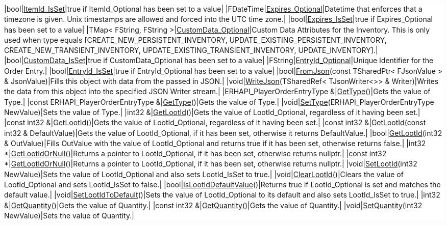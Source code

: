 |bool|[ItemId_IsSet](/unreal-plugins/all/structfrhapi__playerorderentrycreate/#structFRHAPI__PlayerOrderEntryCreate_1ae5a79822d9b138ed7d1261534314aa44)|true if ItemId_Optional has been set to a value|
|FDateTime|[Expires_Optional](/unreal-plugins/all/structfrhapi__playerorderentrycreate/#structFRHAPI__PlayerOrderEntryCreate_1a020075590d344ccee3befe568f934611)|Datetime that enforces that a timezone is given. Unix timestamps are allowed and forced into the UTC time zone.|
|bool|[Expires_IsSet](/unreal-plugins/all/structfrhapi__playerorderentrycreate/#structFRHAPI__PlayerOrderEntryCreate_1a0363a10ac062ff116dc8b8519df4e401)|true if Expires_Optional has been set to a value|
|TMap< FString, FString >|[CustomData_Optional](/unreal-plugins/all/structfrhapi__playerorderentrycreate/#structFRHAPI__PlayerOrderEntryCreate_1a8cf7cee2a5dd6adf0dd52933d80816fc)|Custom Data Attributes for the Inventory. This is only used when type equals [CREATE_NEW_PERSISTENT_INVENTORY, UPDATE_EXISTING_PERSISTENT_INVENTORY, CREATE_NEW_TRANSIENT_INVENTORY, UPDATE_EXISTING_TRANSIENT_INVENTORY, UPDATE_INVENTORY].|
|bool|[CustomData_IsSet](/unreal-plugins/all/structfrhapi__playerorderentrycreate/#structFRHAPI__PlayerOrderEntryCreate_1a5ff907d37f47bc25c1c34e84c7df1beb)|true if CustomData_Optional has been set to a value|
|FString|[EntryId_Optional](/unreal-plugins/all/structfrhapi__playerorderentrycreate/#structFRHAPI__PlayerOrderEntryCreate_1a66b78e5d60374c72a582e7fbc0e43c39)|Unique Identifier for the Order Entry.|
|bool|[EntryId_IsSet](/unreal-plugins/all/structfrhapi__playerorderentrycreate/#structFRHAPI__PlayerOrderEntryCreate_1aa9fe95702360c5b4b535093e153cd595)|true if EntryId_Optional has been set to a value|
|bool|[FromJson](/unreal-plugins/all/structfrhapi__playerorderentrycreate/#structFRHAPI__PlayerOrderEntryCreate_1a00dbaab9eb9ab562c5e67300d09e43e9)(const TSharedPtr< FJsonValue > & JsonValue)|Fills this object with data from the passed in JSON.|
|void|[WriteJson](/unreal-plugins/all/structfrhapi__playerorderentrycreate/#structFRHAPI__PlayerOrderEntryCreate_1afa6c78ecbb0eeab423a13355154fd88f)(TSharedRef< TJsonWriter<>> & Writer)|Writes the data from this object into the specified JSON Writer stream.|
|ERHAPI_PlayerOrderEntryType &|[GetType](/unreal-plugins/all/structfrhapi__playerorderentrycreate/#structFRHAPI__PlayerOrderEntryCreate_1a127ccd28750ad7dd2f24c3d0d76f00f6)()|Gets the value of Type.|
|const ERHAPI_PlayerOrderEntryType &|[GetType](/unreal-plugins/all/structfrhapi__playerorderentrycreate/#structFRHAPI__PlayerOrderEntryCreate_1a18237e870be1381ba03757534a1a0b90)()|Gets the value of Type.|
|void|[SetType](/unreal-plugins/all/structfrhapi__playerorderentrycreate/#structFRHAPI__PlayerOrderEntryCreate_1a8ca5f336e3dc7cecd47a588e503bebd0)(ERHAPI_PlayerOrderEntryType NewValue)|Sets the value of Type.|
|int32 &|[GetLootId](/unreal-plugins/all/structfrhapi__playerorderentrycreate/#structFRHAPI__PlayerOrderEntryCreate_1a48d3fa1adaeb5cf305e6b0a7549612db)()|Gets the value of LootId_Optional, regardless of it having been set.|
|const int32 &|[GetLootId](/unreal-plugins/all/structfrhapi__playerorderentrycreate/#structFRHAPI__PlayerOrderEntryCreate_1aa5585fb9a47750f43dbfc04b52453543)()|Gets the value of LootId_Optional, regardless of it having been set.|
|const int32 &|[GetLootId](/unreal-plugins/all/structfrhapi__playerorderentrycreate/#structFRHAPI__PlayerOrderEntryCreate_1a0ba4fc62d076ac4ee550f8fd1983dc1f)(const int32 & DefaultValue)|Gets the value of LootId_Optional, if it has been set, otherwise it returns DefaultValue.|
|bool|[GetLootId](/unreal-plugins/all/structfrhapi__playerorderentrycreate/#structFRHAPI__PlayerOrderEntryCreate_1ada475c588128f1d26ef60ae4590215aa)(int32 & OutValue)|Fills OutValue with the value of LootId_Optional and returns true if it has been set, otherwise returns false.|
|int32 *|[GetLootIdOrNull](/unreal-plugins/all/structfrhapi__playerorderentrycreate/#structFRHAPI__PlayerOrderEntryCreate_1acfc1cb2afc99c2bd5fc500cabca81bbb)()|Returns a pointer to LootId_Optional, if it has been set, otherwise returns nullptr.|
|const int32 *|[GetLootIdOrNull](/unreal-plugins/all/structfrhapi__playerorderentrycreate/#structFRHAPI__PlayerOrderEntryCreate_1ab788f49c582f88fc142aa9ce9cd4b19c)()|Returns a pointer to LootId_Optional, if it has been set, otherwise returns nullptr.|
|void|[SetLootId](/unreal-plugins/all/structfrhapi__playerorderentrycreate/#structFRHAPI__PlayerOrderEntryCreate_1a32e6033ac3ec6cc50f2095e6fae9718c)(int32 NewValue)|Sets the value of LootId_Optional and also sets LootId_IsSet to true.|
|void|[ClearLootId](/unreal-plugins/all/structfrhapi__playerorderentrycreate/#structFRHAPI__PlayerOrderEntryCreate_1a1316f75e782c1af640b5acedae36e78f)()|Clears the value of LootId_Optional and sets LootId_IsSet to false.|
|bool|[IsLootIdDefaultValue](/unreal-plugins/all/structfrhapi__playerorderentrycreate/#structFRHAPI__PlayerOrderEntryCreate_1a2796b72ab69a831945889f3171385acc)()|Returns true if LootId_Optional is set and matches the default value.|
|void|[SetLootIdToDefault](/unreal-plugins/all/structfrhapi__playerorderentrycreate/#structFRHAPI__PlayerOrderEntryCreate_1aea4bd2f1244364c06e0ded78b910da26)()|Sets the value of LootId_Optional to its default and also sets LootId_IsSet to true.|
|int32 &|[GetQuantity](/unreal-plugins/all/structfrhapi__playerorderentrycreate/#structFRHAPI__PlayerOrderEntryCreate_1ae6184450dc211af7ec1817e523fab6ad)()|Gets the value of Quantity.|
|const int32 &|[GetQuantity](/unreal-plugins/all/structfrhapi__playerorderentrycreate/#structFRHAPI__PlayerOrderEntryCreate_1a1c038ad4ac6ebe0bb401af549eda76f3)()|Gets the value of Quantity.|
|void|[SetQuantity](/unreal-plugins/all/structfrhapi__playerorderentrycreate/#structFRHAPI__PlayerOrderEntryCreate_1a04deed2516a669b32bc1fcc009bc3f92)(int32 NewValue)|Sets the value of Quantity.|